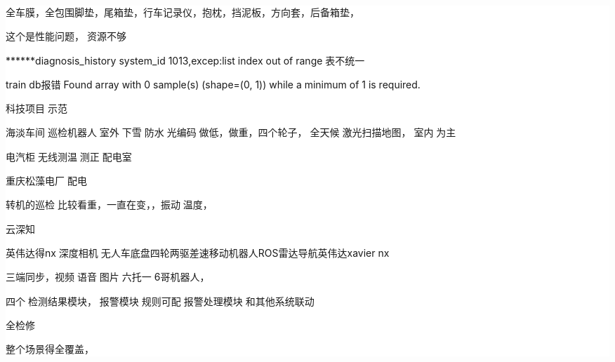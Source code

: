 全车膜，全包围脚垫，尾箱垫，行车记录仪，抱枕，挡泥板，方向套，后备箱垫，

这个是性能问题，
资源不够

******diagnosis_history system_id 1013,excep:list index out of range
表不统一 


train db报错
Found array with 0 sample(s) (shape=(0, 1)) while a minimum of 1 is required.


科技项目 
示范

海淡车间  巡检机器人
室外 下雪 防水 光编码  做低，做重，四个轮子， 全天候  激光扫描地图，
室内 为主



电汽柜
无线测温 测正
配电室

重庆松藻电厂  配电


转机的巡检  比较看重，一直在变，，振动 温度， 

云深知

英伟达得nx  深度相机
无人车底盘四轮两驱差速移动机器人ROS雷达导航英伟达xavier nx

三端同步，视频 语音 图片
六托一 
6哥机器人，

四个
检测结果模块，
报警模块 规则可配
报警处理模块
和其他系统联动


全检修 

整个场景得全覆盖，